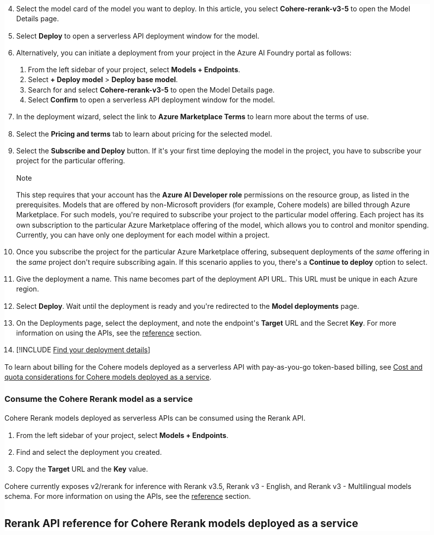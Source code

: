 4. Select the model card of the model you want to deploy. In this article, you select **Cohere-rerank-v3-5** to open the Model Details page.
1. Select **Deploy** to open a serverless API deployment window for the model.
1. Alternatively, you can initiate a deployment from your project in the Azure AI Foundry portal as follows:
    1. From the left sidebar of your project, select **Models + Endpoints**.
    1. Select **+ Deploy model** > **Deploy base model**.
    1. Search for and select **Cohere-rerank-v3-5** to open the Model Details page.
    1. Select **Confirm** to open a serverless API deployment window for the model.
1. In the deployment wizard, select the link to **Azure Marketplace Terms** to learn more about the terms of use.
1. Select the **Pricing and terms** tab to learn about pricing for the selected model.
1. Select the **Subscribe and Deploy** button. If it's your first time deploying the model in the project, you have to subscribe your project for the particular offering.

    > [!NOTE]
    > This step requires that your account has the **Azure AI Developer role** permissions on the resource group, as listed in the prerequisites. Models that are offered by non-Microsoft providers (for example, Cohere models) are billed through Azure Marketplace. For such models, you're required to subscribe your project to the particular model offering. Each project has its own subscription to the particular Azure Marketplace offering of the model, which allows you to control and monitor spending. Currently, you can have only one deployment for each model within a project.

1. Once you subscribe the project for the particular Azure Marketplace offering, subsequent deployments of the _same_ offering in the _same_ project don't require subscribing again. If this scenario applies to you, there's a **Continue to deploy** option to select.

1. Give the deployment a name. This name becomes part of the deployment API URL. This URL must be unique in each Azure region.

1. Select **Deploy**. Wait until the deployment is ready and you're redirected to the **Model deployments** page.
1. On the Deployments page, select the deployment, and note the endpoint's **Target** URL and the Secret **Key**. For more information on using the APIs, see the [reference](#rerank-api-reference-for-cohere-rerank-models-deployed-as-a-service) section.
1. [!INCLUDE [Find your deployment details](../includes/find-deployments.md)]

To learn about billing for the Cohere models deployed as a serverless API with pay-as-you-go token-based billing, see [Cost and quota considerations for Cohere models deployed as a service](#cost-and-quota-considerations-for-models-deployed-as-a-service).

### Consume the Cohere Rerank model as a service

Cohere Rerank models deployed as serverless APIs can be consumed using the Rerank API.

1. From the left sidebar of your project, select **Models + Endpoints**.

1. Find and select the deployment you created.

1. Copy the **Target** URL and the **Key** value.

Cohere currently exposes v2/rerank for inference with Rerank v3.5, Rerank v3 - English, and Rerank v3 - Multilingual models schema. For more information on using the APIs, see the [reference](#rerank-api-reference-for-cohere-rerank-models-deployed-as-a-service) section.

## Rerank API reference for Cohere Rerank models deployed as a service
